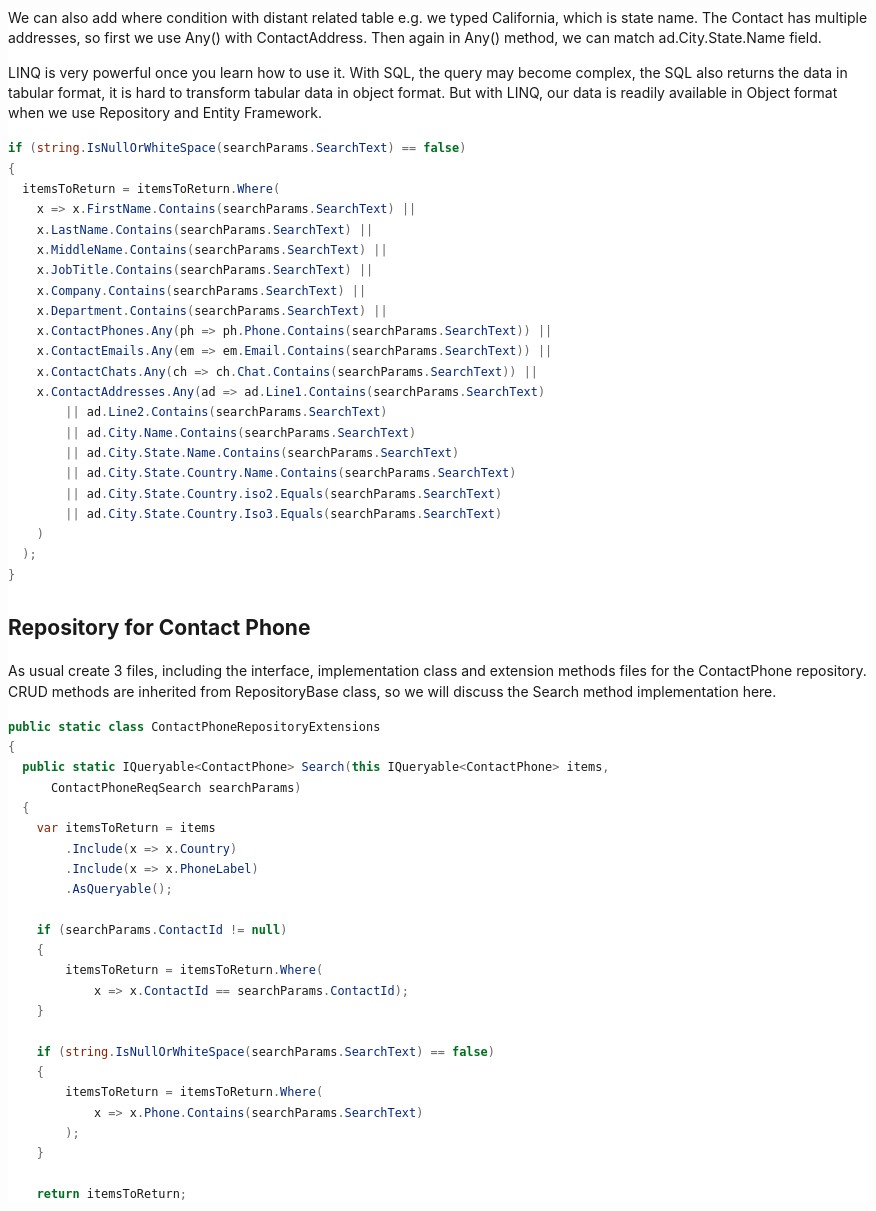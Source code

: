 We can also add where condition with distant related table e.g. we typed California, which is state name. The Contact has multiple addresses, so first we use Any() with ContactAddress. Then again in Any() method, we can match ad.City.State.Name field.

LINQ is very powerful once you learn how to use it. With SQL, the query may become complex, the SQL also returns the data in tabular format, it is hard to transform tabular data in object format. But with LINQ, our data is readily available in Object format when we use Repository and Entity Framework.

```cs
if (string.IsNullOrWhiteSpace(searchParams.SearchText) == false)
{
  itemsToReturn = itemsToReturn.Where(
    x => x.FirstName.Contains(searchParams.SearchText) ||
    x.LastName.Contains(searchParams.SearchText) ||
    x.MiddleName.Contains(searchParams.SearchText) ||
    x.JobTitle.Contains(searchParams.SearchText) ||
    x.Company.Contains(searchParams.SearchText) ||
    x.Department.Contains(searchParams.SearchText) ||
    x.ContactPhones.Any(ph => ph.Phone.Contains(searchParams.SearchText)) ||
    x.ContactEmails.Any(em => em.Email.Contains(searchParams.SearchText)) ||
    x.ContactChats.Any(ch => ch.Chat.Contains(searchParams.SearchText)) ||
    x.ContactAddresses.Any(ad => ad.Line1.Contains(searchParams.SearchText) 
        || ad.Line2.Contains(searchParams.SearchText)
        || ad.City.Name.Contains(searchParams.SearchText)
        || ad.City.State.Name.Contains(searchParams.SearchText)
        || ad.City.State.Country.Name.Contains(searchParams.SearchText)
        || ad.City.State.Country.iso2.Equals(searchParams.SearchText)
        || ad.City.State.Country.Iso3.Equals(searchParams.SearchText)
    )
  );
}
```

## Repository for Contact Phone

As usual create 3 files, including the interface, implementation class and extension methods files for the ContactPhone repository. CRUD methods are inherited from RepositoryBase class, so we will discuss the Search method implementation here.

```cs
public static class ContactPhoneRepositoryExtensions
{
  public static IQueryable<ContactPhone> Search(this IQueryable<ContactPhone> items,
      ContactPhoneReqSearch searchParams)
  {
    var itemsToReturn = items
        .Include(x => x.Country)
        .Include(x => x.PhoneLabel)
        .AsQueryable();

    if (searchParams.ContactId != null)
    {
        itemsToReturn = itemsToReturn.Where(
            x => x.ContactId == searchParams.ContactId);
    }

    if (string.IsNullOrWhiteSpace(searchParams.SearchText) == false)
    {
        itemsToReturn = itemsToReturn.Where(
            x => x.Phone.Contains(searchParams.SearchText)
        );
    }

    return itemsToReturn;
```